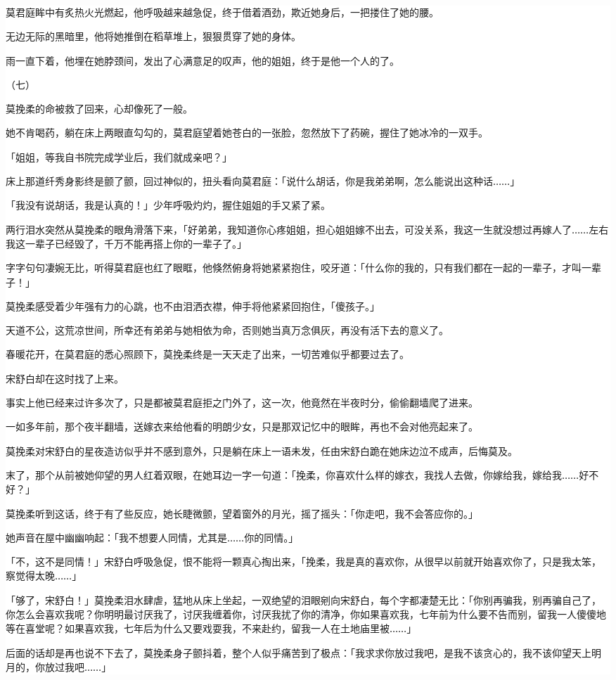 莫君庭眸中有炙热火光燃起，他呼吸越来越急促，终于借着酒劲，欺近她身后，一把搂住了她的腰。


无边无际的黑暗里，他将她推倒在稻草堆上，狠狠贯穿了她的身体。


雨一直下着，他埋在她脖颈间，发出了心满意足的叹声，他的姐姐，终于是他一个人的了。


（七）


莫挽柔的命被救了回来，心却像死了一般。


她不肯喝药，躺在床上两眼直勾勾的，莫君庭望着她苍白的一张脸，忽然放下了药碗，握住了她冰冷的一双手。


「姐姐，等我自书院完成学业后，我们就成亲吧？」


床上那道纤秀身影终是颤了颤，回过神似的，扭头看向莫君庭：「说什么胡话，你是我弟弟啊，怎么能说出这种话……」


「我没有说胡话，我是认真的！」少年呼吸灼灼，握住姐姐的手又紧了紧。


两行泪水突然从莫挽柔的眼角滑落下来，「好弟弟，我知道你心疼姐姐，担心姐姐嫁不出去，可没关系，我这一生就没想过再嫁人了……左右我这一辈子已经毁了，千万不能再搭上你的一辈子了。」


字字句句凄婉无比，听得莫君庭也红了眼眶，他倏然俯身将她紧紧抱住，咬牙道：「什么你的我的，只有我们都在一起的一辈子，才叫一辈子！」


莫挽柔感受着少年强有力的心跳，也不由泪洒衣襟，伸手将他紧紧回抱住，「傻孩子。」


天道不公，这荒凉世间，所幸还有弟弟与她相依为命，否则她当真万念俱灰，再没有活下去的意义了。


春暖花开，在莫君庭的悉心照顾下，莫挽柔终是一天天走了出来，一切苦难似乎都要过去了。


宋舒白却在这时找了上来。


事实上他已经来过许多次了，只是都被莫君庭拒之门外了，这一次，他竟然在半夜时分，偷偷翻墙爬了进来。


一如多年前，那个夜半翻墙，送嫁衣来给他看的明朗少女，只是那双记忆中的眼眸，再也不会对他亮起来了。


莫挽柔对宋舒白的星夜造访似乎并不感到意外，只是躺在床上一语未发，任由宋舒白跪在她床边泣不成声，后悔莫及。


末了，那个从前被她仰望的男人红着双眼，在她耳边一字一句道：「挽柔，你喜欢什么样的嫁衣，我找人去做，你嫁给我，嫁给我……好不好？」


莫挽柔听到这话，终于有了些反应，她长睫微颤，望着窗外的月光，摇了摇头：「你走吧，我不会答应你的。」


她声音在屋中幽幽响起：「我不想要人同情，尤其是……你的同情。」


「不，这不是同情！」宋舒白呼吸急促，恨不能将一颗真心掏出来，「挽柔，我是真的喜欢你，从很早以前就开始喜欢你了，只是我太笨，察觉得太晚……」


「够了，宋舒白！」莫挽柔泪水肆虐，猛地从床上坐起，一双绝望的泪眼剜向宋舒白，每个字都凄楚无比：「你别再骗我，别再骗自己了，你怎么会喜欢我呢？你明明最讨厌我了，讨厌我缠着你，讨厌我扰了你的清净，你如果喜欢我，七年前为什么要不告而别，留我一人傻傻地等在喜堂呢？如果喜欢我，七年后为什么又要戏耍我，不来赴约，留我一人在土地庙里被……」


后面的话却是再也说不下去了，莫挽柔身子颤抖着，整个人似乎痛苦到了极点：「我求求你放过我吧，是我不该贪心的，我不该仰望天上明月的，你放过我吧……」
